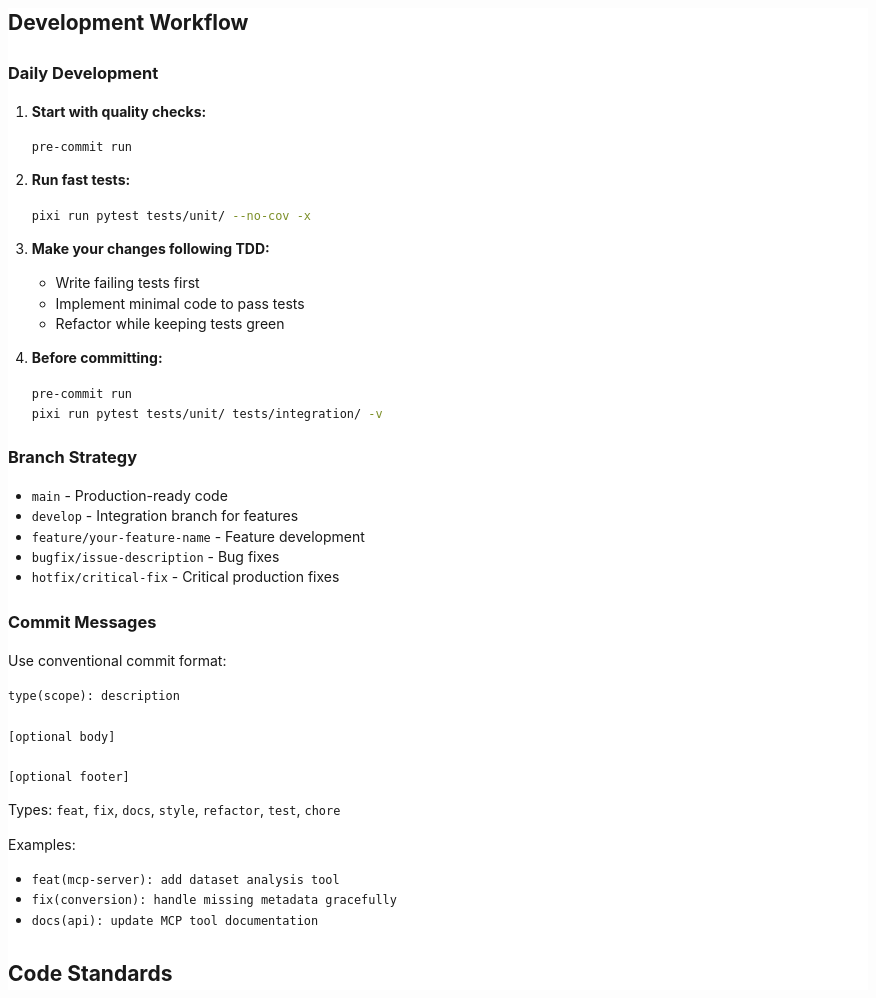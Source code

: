 ## Development Workflow

### Daily Development

1. **Start with quality checks:**

   ```bash
   pre-commit run
   ```

2. **Run fast tests:**

   ```bash
   pixi run pytest tests/unit/ --no-cov -x
   ```

3. **Make your changes following TDD:**
   - Write failing tests first
   - Implement minimal code to pass tests
   - Refactor while keeping tests green

4. **Before committing:**
   ```bash
   pre-commit run
   pixi run pytest tests/unit/ tests/integration/ -v
   ```

### Branch Strategy

- `main` - Production-ready code
- `develop` - Integration branch for features
- `feature/your-feature-name` - Feature development
- `bugfix/issue-description` - Bug fixes
- `hotfix/critical-fix` - Critical production fixes

### Commit Messages

Use conventional commit format:

```
type(scope): description

[optional body]

[optional footer]
```

Types: `feat`, `fix`, `docs`, `style`, `refactor`, `test`, `chore`

Examples:

- `feat(mcp-server): add dataset analysis tool`
- `fix(conversion): handle missing metadata gracefully`
- `docs(api): update MCP tool documentation`

## Code Standards
